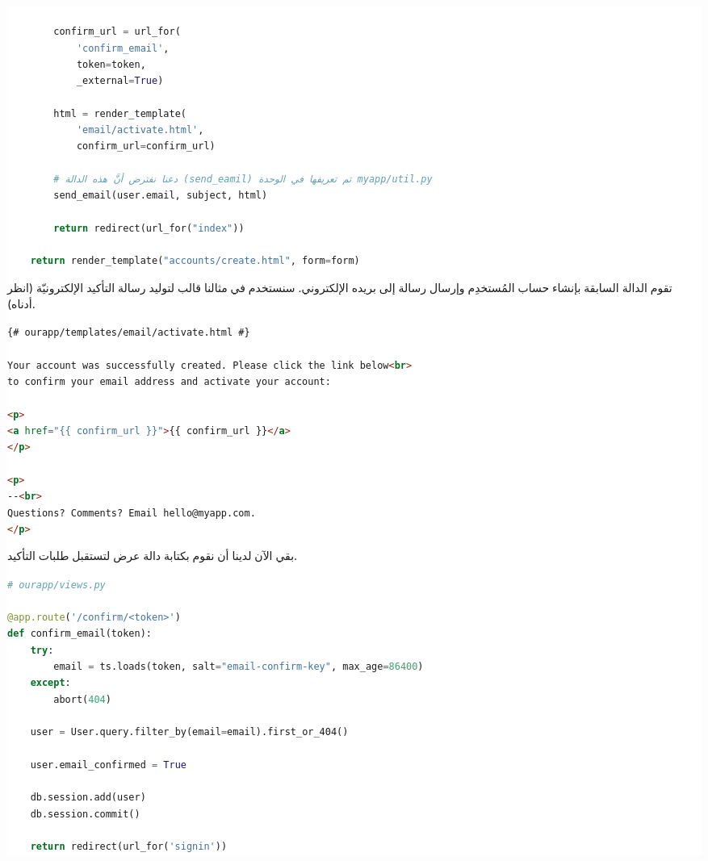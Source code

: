 ```python

        confirm_url = url_for(
            'confirm_email',
            token=token,
            _external=True)

        html = render_template(
            'email/activate.html',
            confirm_url=confirm_url)

        # دعنا نفترض أنَّ هذه الدالة (send_eamil) تم تعريفها في الوحدة myapp/util.py
        send_email(user.email, subject, html)

        return redirect(url_for("index"))

    return render_template("accounts/create.html", form=form)
```

تقوم الدالة السابقة بإنشاء حساب المُستخدِم وإرسال رسالة إلى بريده الإلكتروني. سنستخدم في مثالنا قالب لتوليد رسالة التأكيد الإلكترونيّة (انظر أدناه).

```html
{# ourapp/templates/email/activate.html #}

Your account was successfully created. Please click the link below<br>
to confirm your email address and activate your account:

<p>
<a href="{{ confirm_url }}">{{ confirm_url }}</a>
</p>

<p>
--<br>
Questions? Comments? Email hello@myapp.com.
</p>
```

بقي الآن لدينا أن نقوم بكتابة دالة عرض لتستقبل طلبات التأكيد.

```python
# ourapp/views.py

@app.route('/confirm/<token>')
def confirm_email(token):
    try:
        email = ts.loads(token, salt="email-confirm-key", max_age=86400)
    except:
        abort(404)

    user = User.query.filter_by(email=email).first_or_404()

    user.email_confirmed = True

    db.session.add(user)
    db.session.commit()

    return redirect(url_for('signin'))
```
